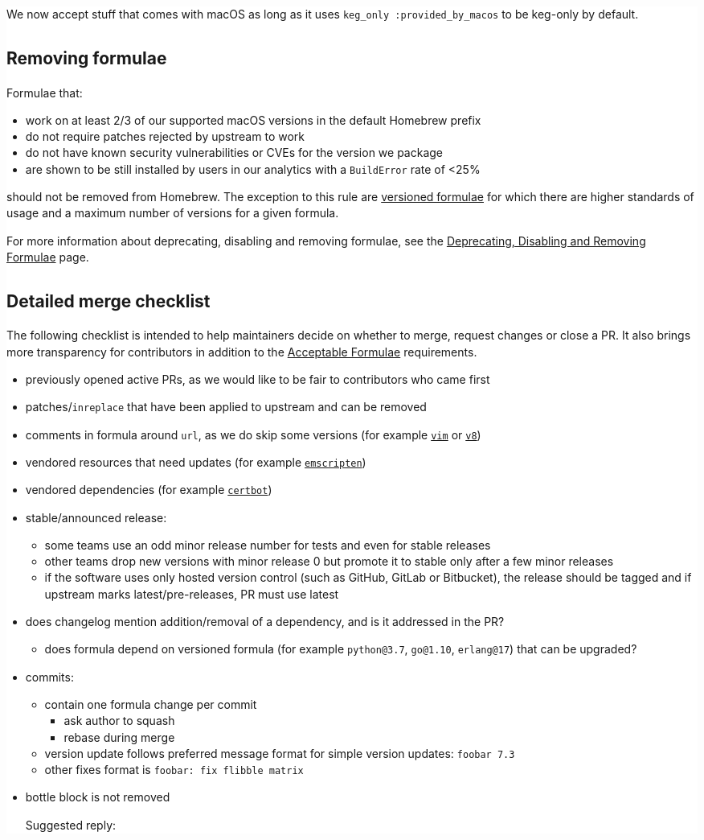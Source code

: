 We now accept stuff that comes with macOS as long as it uses `keg_only :provided_by_macos` to be keg-only by default.

## Removing formulae

Formulae that:

- work on at least 2/3 of our supported macOS versions in the default Homebrew prefix
- do not require patches rejected by upstream to work
- do not have known security vulnerabilities or CVEs for the version we package
- are shown to be still installed by users in our analytics with a `BuildError` rate of <25%

should not be removed from Homebrew. The exception to this rule are [versioned formulae](Versions.md) for which there are higher standards of usage and a maximum number of versions for a given formula.

For more information about deprecating, disabling and removing formulae, see the [Deprecating, Disabling and Removing Formulae](Deprecating-Disabling-and-Removing-Formulae.md) page.

## Detailed merge checklist

The following checklist is intended to help maintainers decide on whether to merge, request changes or close a PR. It also brings more transparency for contributors in addition to the [Acceptable Formulae](Acceptable-Formulae.md) requirements.

- previously opened active PRs, as we would like to be fair to contributors who came first
- patches/`inreplace` that have been applied to upstream and can be removed
- comments in formula around `url`, as we do skip some versions (for example [`vim`](https://github.com/Homebrew/homebrew-core/blob/960639ce96ae5dd4a4b60b8887f44c1475dc60db/Formula/v/vim.rb#L4) or [`v8`](https://github.com/Homebrew/homebrew-core/blob/d14753288535e01178a3cd510ef2d64b03901c01/Formula/v/v8.rb#L4))
- vendored resources that need updates (for example [`emscripten`](https://github.com/Homebrew/homebrew-core/blob/442f9cc511ce6dfe75b96b2c83749d90dde914d2/Formula/e/emscripten.rb#L49-L67))
- vendored dependencies (for example [`certbot`](https://github.com/Homebrew/homebrew-core/pull/42966/files))
- stable/announced release:
  - some teams use an odd minor release number for tests and even for stable releases
  - other teams drop new versions with minor release 0 but promote it to stable only after a few minor releases
  - if the software uses only hosted version control (such as GitHub, GitLab or Bitbucket), the release should be tagged and if upstream marks latest/pre-releases, PR must use latest
- does changelog mention addition/removal of a dependency, and is it addressed in the PR?
  - does formula depend on versioned formula (for example `python@3.7`, `go@1.10`, `erlang@17`) that can be upgraded?
- commits:
  - contain one formula change per commit
    - ask author to squash
    - rebase during merge
  - version update follows preferred message format for simple version updates: `foobar 7.3`
  - other fixes format is `foobar: fix flibble matrix`
- bottle block is not removed

  Suggested reply:

